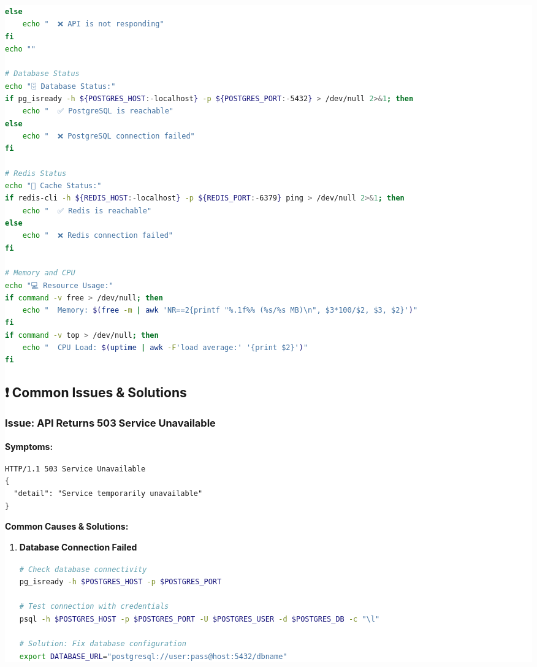 ```bash
else
    echo "  ❌ API is not responding"
fi
echo ""

# Database Status
echo "🗄️ Database Status:"
if pg_isready -h ${POSTGRES_HOST:-localhost} -p ${POSTGRES_PORT:-5432} > /dev/null 2>&1; then
    echo "  ✅ PostgreSQL is reachable"
else
    echo "  ❌ PostgreSQL connection failed"
fi

# Redis Status
echo "🔄 Cache Status:"
if redis-cli -h ${REDIS_HOST:-localhost} -p ${REDIS_PORT:-6379} ping > /dev/null 2>&1; then
    echo "  ✅ Redis is reachable"
else
    echo "  ❌ Redis connection failed"
fi

# Memory and CPU
echo "💻 Resource Usage:"
if command -v free > /dev/null; then
    echo "  Memory: $(free -m | awk 'NR==2{printf "%.1f%% (%s/%s MB)\n", $3*100/$2, $3, $2}')"
fi
if command -v top > /dev/null; then
    echo "  CPU Load: $(uptime | awk -F'load average:' '{print $2}')"
fi
```

## ❗ Common Issues & Solutions

### Issue: API Returns 503 Service Unavailable

**Symptoms:**
```
HTTP/1.1 503 Service Unavailable
{
  "detail": "Service temporarily unavailable"
}
```

**Common Causes & Solutions:**

1. **Database Connection Failed**
   ```bash
   # Check database connectivity
   pg_isready -h $POSTGRES_HOST -p $POSTGRES_PORT
   
   # Test connection with credentials
   psql -h $POSTGRES_HOST -p $POSTGRES_PORT -U $POSTGRES_USER -d $POSTGRES_DB -c "\l"
   
   # Solution: Fix database configuration
   export DATABASE_URL="postgresql://user:pass@host:5432/dbname"
   ```
